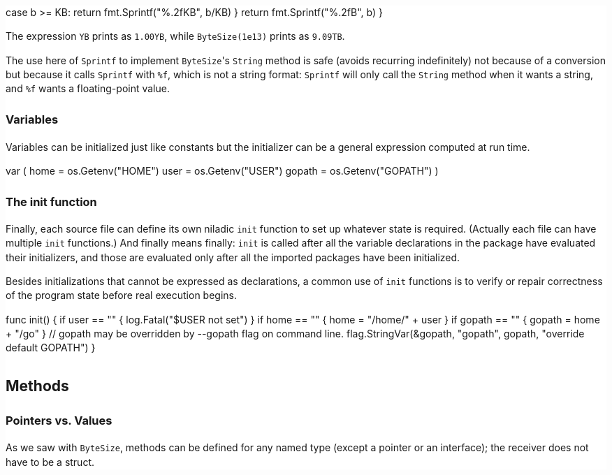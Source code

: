 case b >= KB:
return fmt.Sprintf("%.2fKB", b/KB)
}
return fmt.Sprintf("%.2fB", b)
}

The expression `YB` prints as `1.00YB`, while `ByteSize(1e13)` prints as `9.09TB`.

The use here of `Sprintf` to implement `ByteSize`'s `String` method is safe (avoids recurring indefinitely) not because of a conversion but because it calls `Sprintf` with `%f`, which is not a string format: `Sprintf` will only call the `String` method when it wants a string, and `%f` wants a floating-point value.

### Variables

Variables can be initialized just like constants but the initializer can be a general expression computed at run time.

var (
home = os.Getenv("HOME")
user = os.Getenv("USER")
gopath = os.Getenv("GOPATH")
)

### The init function

Finally, each source file can define its own niladic `init` function to set up whatever state is required. (Actually each file can have multiple `init` functions.) And finally means finally: `init` is called after all the variable declarations in the package have evaluated their initializers, and those are evaluated only after all the imported packages have been initialized.

Besides initializations that cannot be expressed as declarations, a common use of `init` functions is to verify or repair correctness of the program state before real execution begins.

func init() {
if user == "" {
log.Fatal("$USER not set")
}
if home == "" {
home = "/home/" + user
}
if gopath == "" {
gopath = home + "/go"
}
// gopath may be overridden by --gopath flag on command line.
flag.StringVar(&gopath, "gopath", gopath, "override default GOPATH")
}

## Methods

### Pointers vs. Values

As we saw with `ByteSize`, methods can be defined for any named type (except a pointer or an interface); the receiver does not have to be a struct.
